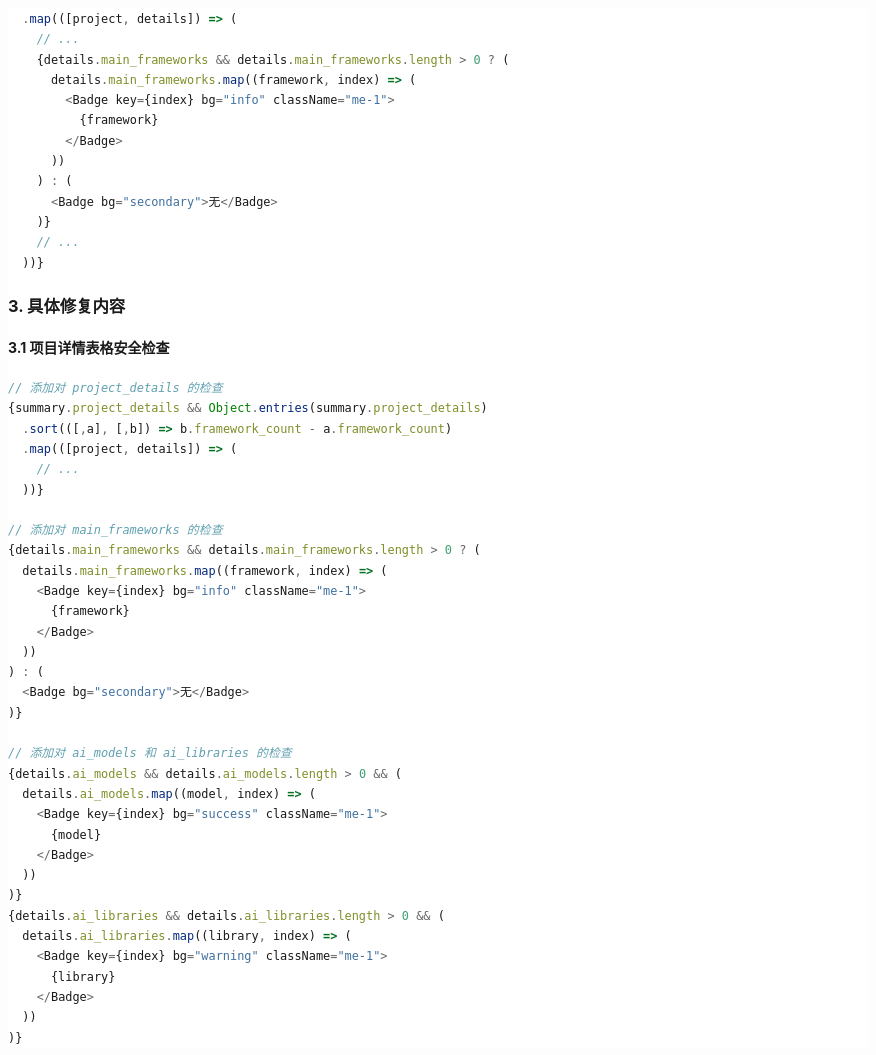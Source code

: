 ```typescript
  .map(([project, details]) => (
    // ...
    {details.main_frameworks && details.main_frameworks.length > 0 ? (
      details.main_frameworks.map((framework, index) => (
        <Badge key={index} bg="info" className="me-1">
          {framework}
        </Badge>
      ))
    ) : (
      <Badge bg="secondary">无</Badge>
    )}
    // ...
  ))}
```

### 3. 具体修复内容

#### 3.1 项目详情表格安全检查
```typescript
// 添加对 project_details 的检查
{summary.project_details && Object.entries(summary.project_details)
  .sort(([,a], [,b]) => b.framework_count - a.framework_count)
  .map(([project, details]) => (
    // ...
  ))}

// 添加对 main_frameworks 的检查
{details.main_frameworks && details.main_frameworks.length > 0 ? (
  details.main_frameworks.map((framework, index) => (
    <Badge key={index} bg="info" className="me-1">
      {framework}
    </Badge>
  ))
) : (
  <Badge bg="secondary">无</Badge>
)}

// 添加对 ai_models 和 ai_libraries 的检查
{details.ai_models && details.ai_models.length > 0 && (
  details.ai_models.map((model, index) => (
    <Badge key={index} bg="success" className="me-1">
      {model}
    </Badge>
  ))
)}
{details.ai_libraries && details.ai_libraries.length > 0 && (
  details.ai_libraries.map((library, index) => (
    <Badge key={index} bg="warning" className="me-1">
      {library}
    </Badge>
  ))
)}
```


  [key: string]: {